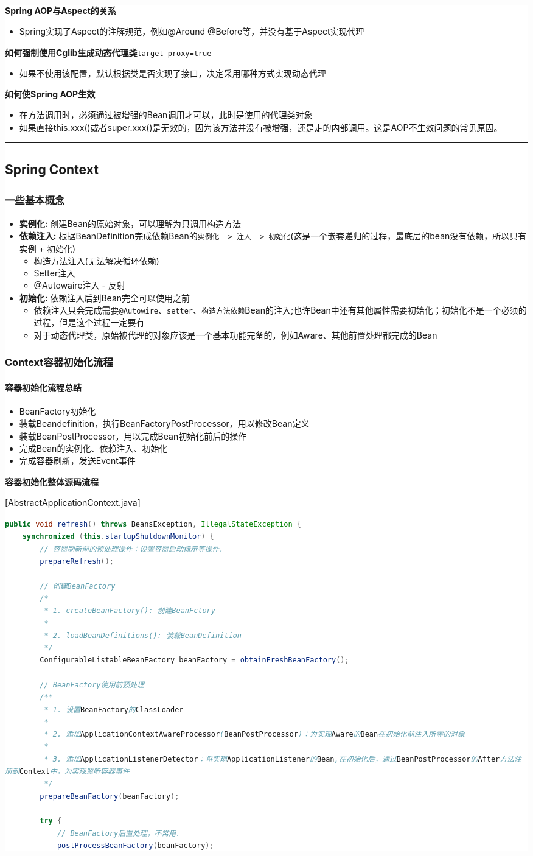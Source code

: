 **Spring AOP与Aspect的关系**
- Spring实现了Aspect的注解规范，例如@Around @Before等，并没有基于Aspect实现代理

**如何强制使用Cglib生成动态代理类**```target-proxy=true```
- 如果不使用该配置，默认根据类是否实现了接口，决定采用哪种方式实现动态代理

**如何使Spring AOP生效**
- 在方法调用时，必须通过被增强的Bean调用才可以，此时是使用的代理类对象
- 如果直接this.xxx()或者super.xxx()是无效的，因为该方法并没有被增强，还是走的内部调用。这是AOP不生效问题的常见原因。

----

## Spring Context

### 一些基本概念

- **实例化:** 创建Bean的原始对象，可以理解为只调用构造方法
- **依赖注入:** 根据BeanDefinition完成依赖Bean的`实例化 -> 注入 -> 初始化`(这是一个嵌套递归的过程，最底层的bean没有依赖，所以只有实例 + 初始化)
  - 构造方法注入(无法解决循环依赖)
  - Setter注入
  - @Autowaire注入 - 反射
- **初始化:** 依赖注入后到Bean完全可以使用之前
  - 依赖注入只会完成需要`@Autowire`、`setter`、`构造方法依赖`Bean的注入;也许Bean中还有其他属性需要初始化；初始化不是一个必须的过程，但是这个过程一定要有
  - 对于动态代理类，原始被代理的对象应该是一个基本功能完备的，例如Aware、其他前置处理都完成的Bean

### Context容器初始化流程

#### 容器初始化流程总结

- BeanFactory初始化
- 装载Beandefinition，执行BeanFactoryPostProcessor，用以修改Bean定义
- 装载BeanPostProcessor，用以完成Bean初始化前后的操作
- 完成Bean的实例化、依赖注入、初始化
- 完成容器刷新，发送Event事件

**容器初始化整体源码流程**

[AbstractApplicationContext.java]
```java
public void refresh() throws BeansException, IllegalStateException {
	synchronized (this.startupShutdownMonitor) {
		// 容器刷新前的预处理操作：设置容器启动标示等操作.
		prepareRefresh();

		// 创建BeanFactory
		/*
		 * 1. createBeanFactory(): 创建BeanFctory
		 *
		 * 2. loadBeanDefinitions(): 装载BeanDefinition
		 */
		ConfigurableListableBeanFactory beanFactory = obtainFreshBeanFactory();

		// BeanFactory使用前预处理
		/**
		 * 1. 设置BeanFactory的ClassLoader
		 *
		 * 2. 添加ApplicationContextAwareProcessor(BeanPostProcessor)：为实现Aware的Bean在初始化前注入所需的对象
		 *
		 * 3. 添加ApplicationListenerDetector：将实现ApplicationListener的Bean,在初始化后，通过BeanPostProcessor的After方法注册到Context中，为实现监听容器事件
		 */
		prepareBeanFactory(beanFactory);

		try {
			// BeanFactory后置处理，不常用.
			postProcessBeanFactory(beanFactory);
```